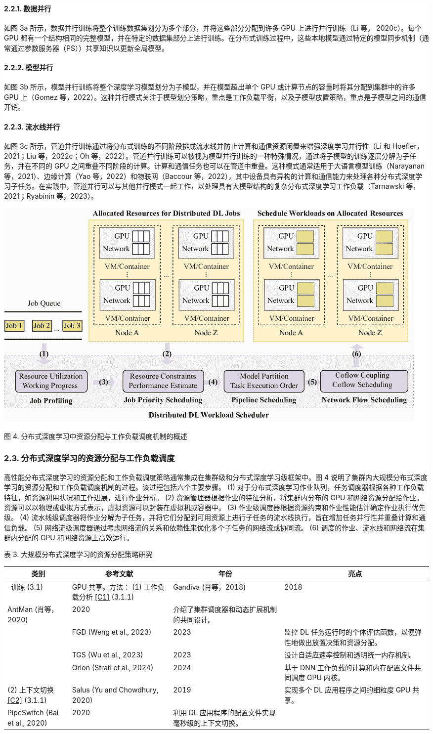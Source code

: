 #### 2.2.1\. 数据并行

如图 3a 所示，数据并行训练将整个训练数据集划分为多个部分，并将这些部分分配到许多 GPU 上进行并行训练（Li 等， 2020c）。每个 GPU 都有一个结构相同的完整模型，并在特定的数据集部分上进行训练。在分布式训练过程中，这些本地模型通过特定的模型同步机制（通常通过参数服务器（PS））共享知识以更新全局模型。

#### 2.2.2\. 模型并行

如图 3b 所示，模型并行训练将整个深度学习模型划分为子模型，并在模型超出单个 GPU 或计算节点的容量时将其分配到集群中的许多 GPU 上（Gomez 等，2022）。这种并行模式关注于模型划分策略，重点是工作负载平衡，以及子模型放置策略，重点是子模型之间的通信开销。

#### 2.2.3\. 流水线并行

如图 3c 所示，管道并行训练通过将分布式训练的不同阶段排成流水线并防止计算和通信资源闲置来增强深度学习并行性（Li 和 Hoefler，2021；Liu 等，2022c；Oh 等，2022）。管道并行训练可以被视为模型并行训练的一种特殊情况，通过将子模型的训练逐层分解为子任务，并在不同的 GPU 之间重叠不同阶段的计算。计算和通信任务也可以在管道中重叠。这种模式通常适用于大语言模型训练（Narayanan 等，2021）、边缘计算（Yao 等，2022）和物联网（Baccour 等，2022），其中设备具有异构的计算和通信能力来处理各种分布式深度学习子任务。在实践中，管道并行可以与其他并行模式一起工作，以处理具有大模型结构的复杂分布式深度学习工作负载（Tarnawski 等，2021；Ryabinin 等，2023）。

![参见说明](img/26ec23f00301d8fcbfcc736ce4790460.png)

图 4\. 分布式深度学习中资源分配与工作负载调度机制的概述

### 2.3\. 分布式深度学习的资源分配与工作负载调度

高性能分布式深度学习的资源分配和工作负载调度策略通常集成在集群级和分布式深度学习级框架中。图 4 说明了集群内大规模分布式深度学习的资源分配和工作负载调度机制的过程。该过程包括六个主要步骤。 (1) 对于分布式深度学习作业队列，任务调度器根据各种工作负载特征，如资源利用状况和工作进展，进行作业分析。 (2) 资源管理器根据作业的特征分析，将集群内分布的 GPU 和网络资源分配给作业。资源可以以物理或虚拟方式表示，虚拟资源可以封装在虚拟机或容器中。 (3) 作业级调度器根据资源约束和作业性能估计确定作业执行优先级。 (4) 流水线级调度器将作业分解为子任务，并将它们分配到可用资源上进行子任务的流水线执行，旨在增加任务并行性并重叠计算和通信负载。 (5) 网络流级调度器通过考虑网络流的关系和依赖性来优化多个子任务的网络流或协同流。 (6) 调度的作业、流水线和网络流在集群内分配的 GPU 和网络资源上高效运行。

表 3\. 大规模分布式深度学习的资源分配策略研究

|    类别 | 参考文献 | 年份 | 亮点 |
| --- | --- | --- | --- |
|    训练 (3.1) | GPU 共享。方法： (1) 工作负载分析 [[C1]](#S3.SS1.SSS1.tab1 "3.1.1\. GPU 共享: ‣ 3.1\. 分布式训练的资源分配 ‣ 3\. 资源分配 ‣ 大规模分布式深度学习的资源分配与工作负载调度：综述") (3.1.1) | Gandiva (肖等，2018) | 2018 | 利用深度学习工作负载的配置文件提高 GPU 集群中深度学习模型训练的效率和延迟。 |
| AntMan (肖等，2020) | 2020 | 介绍了集群调度器和动态扩展机制的共同设计。 |
|  | FGD (Weng et al., 2023) | 2023 | 监控 DL 任务运行时的个体评估函数，以便弹性地做出放置决策和资源分配。 |
|  | TGS (Wu et al., 2023) | 2023 | 设计自适应速率控制和透明统一内存机制。 |
|  | Orion (Strati et al., 2024) | 2024 | 基于 DNN 工作负载的计算和内存配置文件共同调度 GPU 内核。 |
| (2) 上下文切换 [[C2]](#S3.SS1.SSS1.tab2 "3.1.1\. GPU 共享: ‣ 3.1\. 分布式训练的资源分配 ‣ 3\. 资源分配 ‣ 大规模分布式深度学习的资源分配与工作负载调度: 综述") (3.1.1) | Salus (Yu and Chowdhury, 2020) | 2019 | 实现多个 DL 应用程序之间的细粒度 GPU 共享。 |
| PipeSwitch (Bai et al., 2020) | 2020 | 利用 DL 应用程序的配置文件实现毫秒级的上下文切换。 |